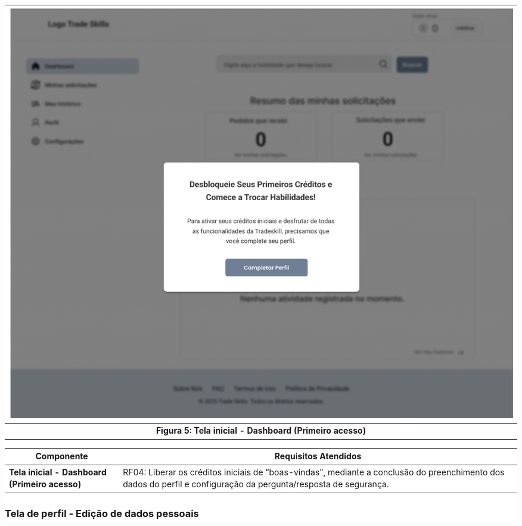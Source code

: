 |![Tela Inicial - Primeiro acesso](img/wireframes/RF4-Dashboard_PopUp_CreditosIniciais.png)|
|:--------------------------------------------------------------------------------------------:|
| **Figura 5: Tela inicial - Dashboard (Primeiro acesso)**   

| **Componente**               | **Requisitos Atendidos**                                                                 |
|------------------------------|------------------------------------------------------------------------------------------|
| **Tela inicial - Dashboard (Primeiro acesso)**              | RF04: Liberar os créditos iniciais de “boas-vindas”, mediante a conclusão do preenchimento dos dados do perfil e configuração da pergunta/resposta de segurança.|


### Tela de perfil - Edição de dados pessoais
